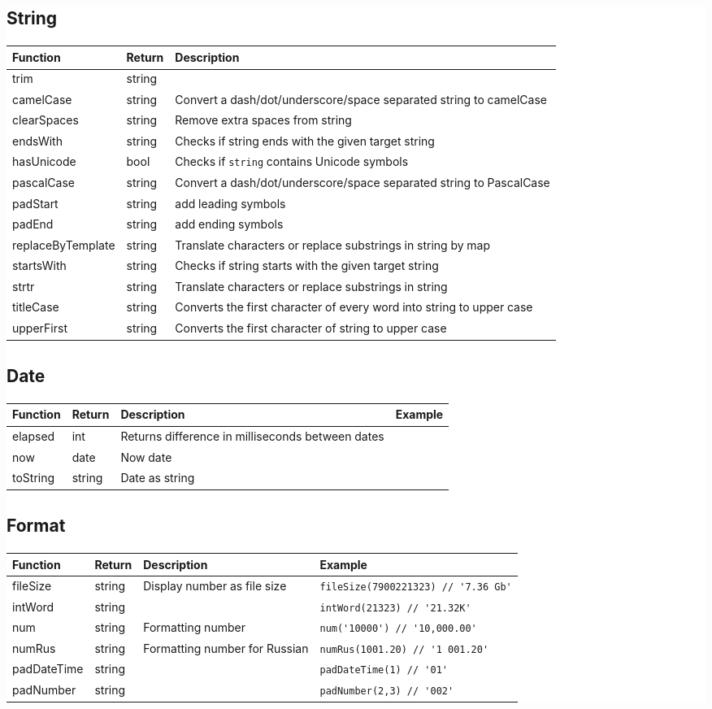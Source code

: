 ## String

| Function          | Return | Description                                                          |
|:------------------|:-------|:---------------------------------------------------------------------|
| trim              | string |                                                                      |
| camelCase         | string | Convert a dash/dot/underscore/space separated string to camelCase    |
| clearSpaces       | string | Remove extra spaces from string                                      |
| endsWith          | string | Checks if string ends with the given target string                   |
| hasUnicode        | bool   | Checks if `string` contains Unicode symbols                          |
| pascalCase        | string | Convert a dash/dot/underscore/space separated string to PascalCase   |
| padStart          | string | add leading symbols                                                  |
| padEnd            | string | add ending symbols                                                   |
| replaceByTemplate | string | Translate characters or replace substrings in string by map          |
| startsWith        | string | Checks if string starts with the given target string                 |
| strtr             | string | Translate characters or replace substrings in string                 |
| titleCase         | string | Converts the first character of every word into string to upper case |
| upperFirst        | string | Converts the first character of string to upper case                 |

## Date

| Function | Return | Description                                      | Example |
|:---------|:-------|:-------------------------------------------------|:--------|
| elapsed  | int    | Returns difference in milliseconds between dates |         |
| now      | date   | Now date                                         |         |
| toString | string | Date as string                                   |         |

## Format

| Function    | Return | Description                   | Example                             |
|:------------|:-------|:------------------------------|:------------------------------------|
| fileSize    | string | Display number as file size   | `fileSize(7900221323) // '7.36 Gb'` |
| intWord     | string |                               | `intWord(21323) // '21.32K'`        |
| num         | string | Formatting number             | `num('10000') // '10,000.00'`       |
| numRus      | string | Formatting number for Russian | `numRus(1001.20) // '1 001.20'`     |
| padDateTime | string |                               | `padDateTime(1) // '01'`            |
| padNumber   | string |                               | `padNumber(2,3) // '002'`           |
